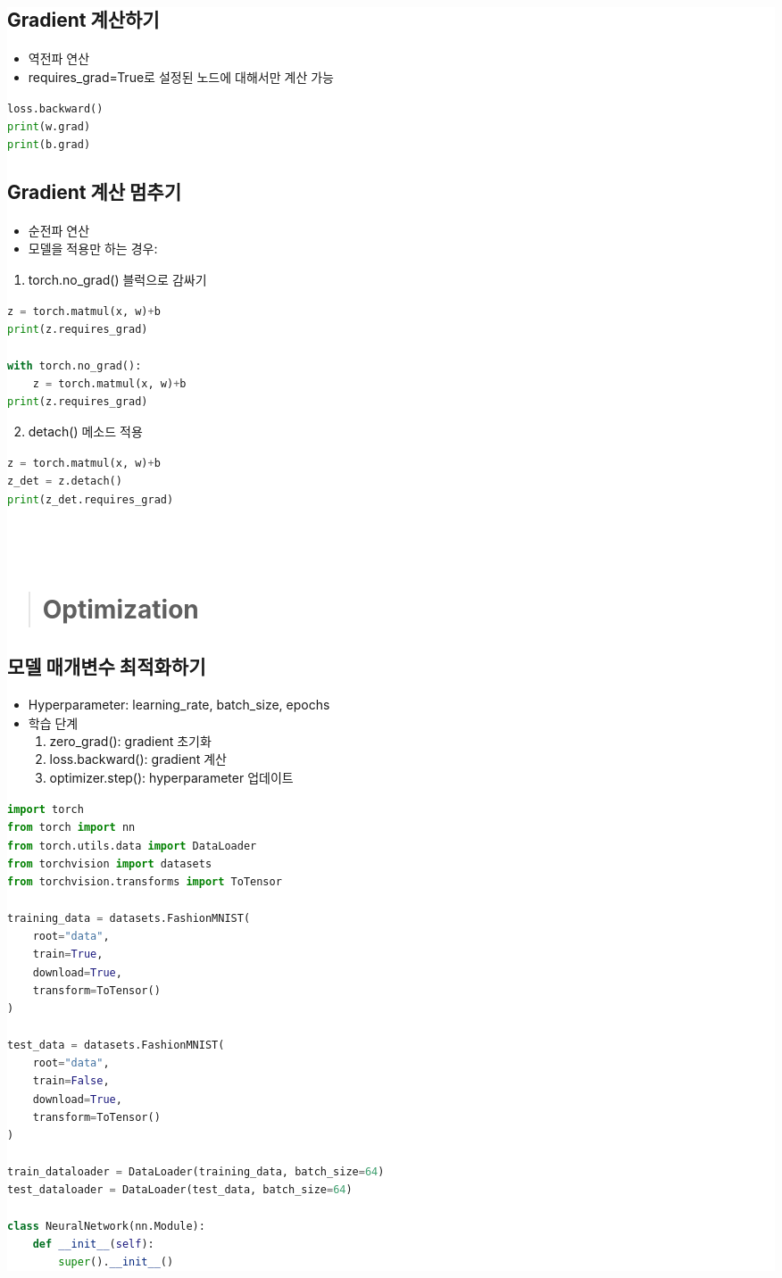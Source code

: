 ## Gradient 계산하기
- 역전파 연산
- requires_grad=True로 설정된 노드에 대해서만 계산 가능
```py
loss.backward()
print(w.grad)
print(b.grad)
```

## Gradient 계산 멈추기
- 순전파 연산
- 모델을 적용만 하는 경우:
1. torch.no_grad() 블럭으로 감싸기
```py
z = torch.matmul(x, w)+b
print(z.requires_grad)

with torch.no_grad():
    z = torch.matmul(x, w)+b
print(z.requires_grad)
```
2. detach() 메소드 적용
```py
z = torch.matmul(x, w)+b
z_det = z.detach()
print(z_det.requires_grad)
```
<br><br>

> # **Optimization**
## 모델 매개변수 최적화하기
- Hyperparameter: learning_rate, batch_size, epochs
- 학습 단계
    1. zero_grad(): gradient 초기화
    2. loss.backward(): gradient 계산
    3. optimizer.step(): hyperparameter 업데이트
```py
import torch
from torch import nn
from torch.utils.data import DataLoader
from torchvision import datasets
from torchvision.transforms import ToTensor

training_data = datasets.FashionMNIST(
    root="data",
    train=True,
    download=True,
    transform=ToTensor()
)

test_data = datasets.FashionMNIST(
    root="data",
    train=False,
    download=True,
    transform=ToTensor()
)

train_dataloader = DataLoader(training_data, batch_size=64)
test_dataloader = DataLoader(test_data, batch_size=64)

class NeuralNetwork(nn.Module):
    def __init__(self):
        super().__init__()
```